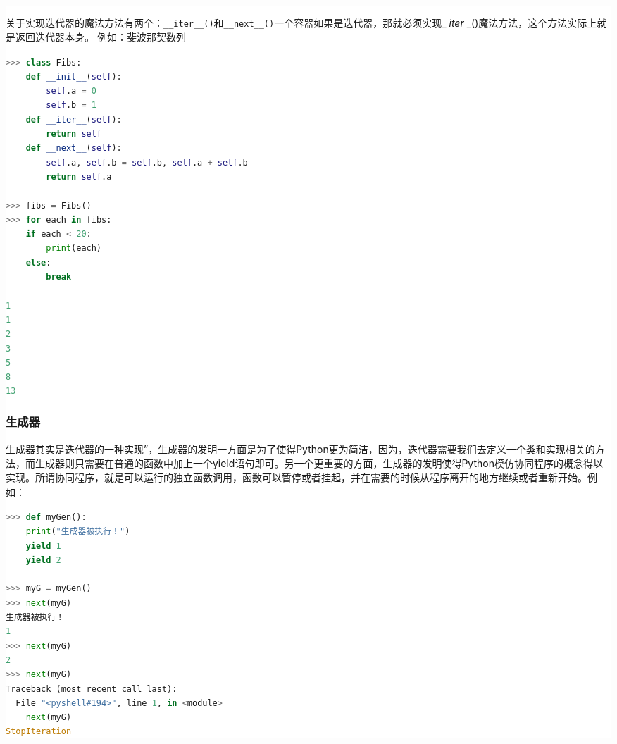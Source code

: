 

----

​		关于实现迭代器的魔法方法有两个：`__iter__()`和`__next__()`
​		一个容器如果是迭代器，那就必须实现_ _iter_ _()魔法方法，这个方法实际上就是返回迭代器本身。
​		例如：<a name='斐波那契数列'>斐波那契数列</a>

```python
>>> class Fibs:
	def __init__(self):
		self.a = 0
		self.b = 1
	def __iter__(self):
		return self
	def __next__(self):
		self.a, self.b = self.b, self.a + self.b
		return self.a
	
>>> fibs = Fibs()
>>> for each in fibs:
	if each < 20:
		print(each)
	else:
		break
	
1
1
2
3
5
8
13
```



### 生成器

​		生成器其实是迭代器的一种实现”，生成器的发明一方面是为了使得Python更为简洁，因为，迭代器需要我们去定义一个类和实现相关的方法，而生成器则只需要在普通的函数中加上一个yield语句即可。
​		另一个更重要的方面，生成器的发明使得Python模仿协同程序的概念得以实现。所谓协同程序，就是可以运行的独立函数调用，函数可以暂停或者挂起，并在需要的时候从程序离开的地方继续或者重新开始。
​		例如：

```python
>>> def myGen():
	print("生成器被执行！")
	yield 1
	yield 2
	
>>> myG = myGen()
>>> next(myG)
生成器被执行！
1
>>> next(myG)
2
>>> next(myG)
Traceback (most recent call last):
  File "<pyshell#194>", line 1, in <module>
    next(myG)
StopIteration
```
